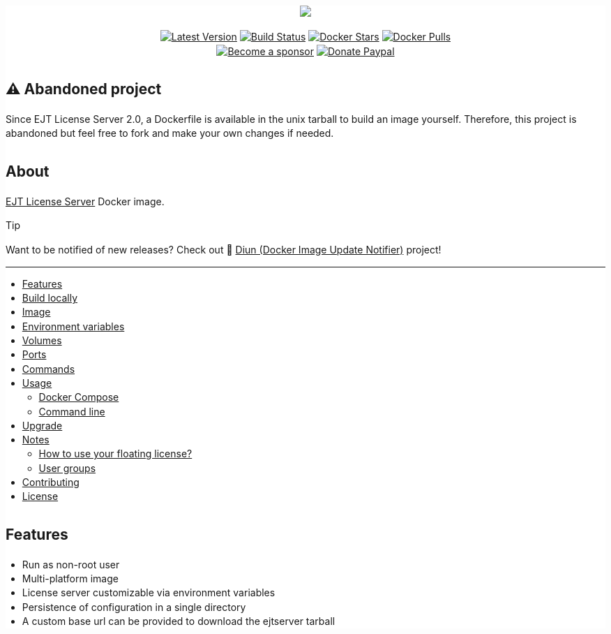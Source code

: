 <p align="center"><a href="https://github.com/crazy-max/docker-ejtserver" target="_blank"><img height="128" src="https://raw.githubusercontent.com/crazy-max/docker-ejtserver/master/.github/docker-ejtserver.jpg"></a></p>

<p align="center">
  <a href="https://hub.docker.com/r/crazymax/ejtserver/tags?page=1&ordering=last_updated"><img src="https://img.shields.io/github/v/tag/crazy-max/docker-ejtserver?label=version&style=flat-square" alt="Latest Version"></a>
  <a href="https://github.com/crazy-max/docker-ejtserver/actions?workflow=build"><img src="https://img.shields.io/github/actions/workflow/status/crazy-max/docker-ejtserver/build.yml?branch=master&label=build&logo=github&style=flat-square" alt="Build Status"></a>
  <a href="https://hub.docker.com/r/crazymax/ejtserver/"><img src="https://img.shields.io/docker/stars/crazymax/ejtserver.svg?style=flat-square&logo=docker" alt="Docker Stars"></a>
  <a href="https://hub.docker.com/r/crazymax/ejtserver/"><img src="https://img.shields.io/docker/pulls/crazymax/ejtserver.svg?style=flat-square&logo=docker" alt="Docker Pulls"></a>
  <br /><a href="https://github.com/sponsors/crazy-max"><img src="https://img.shields.io/badge/sponsor-crazy--max-181717.svg?logo=github&style=flat-square" alt="Become a sponsor"></a>
  <a href="https://www.paypal.me/crazyws"><img src="https://img.shields.io/badge/donate-paypal-00457c.svg?logo=paypal&style=flat-square" alt="Donate Paypal"></a>
</p>

## ⚠️ Abandoned project

Since EJT License Server 2.0, a Dockerfile is available in the unix tarball to
build an image yourself. Therefore, this project is abandoned but feel free to
fork and make your own changes if needed.

## About

[EJT License Server](https://www.ej-technologies.com/license/files) Docker image.

> [!TIP] 
> Want to be notified of new releases? Check out 🔔 [Diun (Docker Image Update Notifier)](https://github.com/crazy-max/diun)
> project!

___

* [Features](#features)
* [Build locally](#build-locally)
* [Image](#image)
* [Environment variables](#environment-variables)
* [Volumes](#volumes)
* [Ports](#ports)
* [Commands](#commands)
* [Usage](#usage)
  * [Docker Compose](#docker-compose)
  * [Command line](#command-line)
* [Upgrade](#upgrade)
* [Notes](#notes)
  * [How to use your floating license?](#how-to-use-your-floating-license)
  * [User groups](#user-groups)
* [Contributing](#contributing)
* [License](#license)

## Features

* Run as non-root user
* Multi-platform image
* License server customizable via environment variables
* Persistence of configuration in a single directory
* A custom base url can be provided to download the ejtserver tarball
